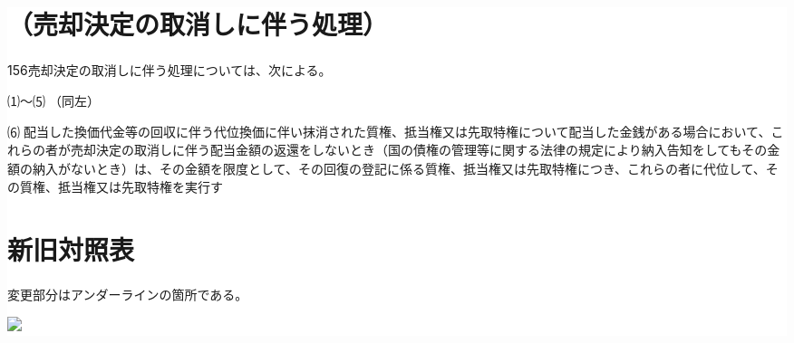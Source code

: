# （売却決定の取消しに伴う処理）

156売却決定の取消しに伴う処理については、次による。

⑴～⑸ （同左）

⑹ 配当した換価代金等の回収に伴う代位換価に伴い抹消された質権、抵当権又は先取特権について配当した金銭がある場合において、これらの者が売却決定の取消しに伴う配当金額の返還をしないとき（国の債権の管理等に関する法律の規定により納入告知をしてもその金額の納入がないとき）は、その金額を限度として、その回復の登記に係る質権、抵当権又は先取特権につき、これらの者に代位して、その質権、抵当権又は先取特権を実行す

# 新旧対照表

変更部分はアンダーラインの箇所である。

![](https://www.nta.go.jp/tmp/effaf433-333c-49ef-b8a4-33a97a9fcf4c/images/95a5fa00a6a0dd7d172ea188438cdd99ed8dc29cb2c67d6d71e2be7a2835b7f5.jpg)